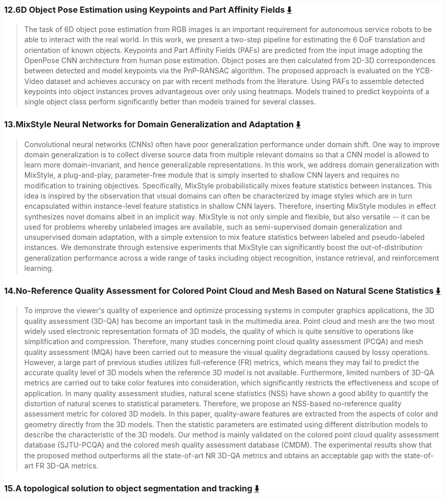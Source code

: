 ### 12.6D Object Pose Estimation using Keypoints and Part Affinity Fields  [ :arrow_down: ](https://arxiv.org/pdf/2107.02057.pdf)
>  The task of 6D object pose estimation from RGB images is an important requirement for autonomous service robots to be able to interact with the real world. In this work, we present a two-step pipeline for estimating the 6 DoF translation and orientation of known objects. Keypoints and Part Affinity Fields (PAFs) are predicted from the input image adopting the OpenPose CNN architecture from human pose estimation. Object poses are then calculated from 2D-3D correspondences between detected and model keypoints via the PnP-RANSAC algorithm. The proposed approach is evaluated on the YCB-Video dataset and achieves accuracy on par with recent methods from the literature. Using PAFs to assemble detected keypoints into object instances proves advantageous over only using heatmaps. Models trained to predict keypoints of a single object class perform significantly better than models trained for several classes.      
### 13.MixStyle Neural Networks for Domain Generalization and Adaptation  [ :arrow_down: ](https://arxiv.org/pdf/2107.02053.pdf)
>  Convolutional neural networks (CNNs) often have poor generalization performance under domain shift. One way to improve domain generalization is to collect diverse source data from multiple relevant domains so that a CNN model is allowed to learn more domain-invariant, and hence generalizable representations. In this work, we address domain generalization with MixStyle, a plug-and-play, parameter-free module that is simply inserted to shallow CNN layers and requires no modification to training objectives. Specifically, MixStyle probabilistically mixes feature statistics between instances. This idea is inspired by the observation that visual domains can often be characterized by image styles which are in turn encapsulated within instance-level feature statistics in shallow CNN layers. Therefore, inserting MixStyle modules in effect synthesizes novel domains albeit in an implicit way. MixStyle is not only simple and flexible, but also versatile -- it can be used for problems whereby unlabeled images are available, such as semi-supervised domain generalization and unsupervised domain adaptation, with a simple extension to mix feature statistics between labeled and pseudo-labeled instances. We demonstrate through extensive experiments that MixStyle can significantly boost the out-of-distribution generalization performance across a wide range of tasks including object recognition, instance retrieval, and reinforcement learning.      
### 14.No-Reference Quality Assessment for Colored Point Cloud and Mesh Based on Natural Scene Statistics  [ :arrow_down: ](https://arxiv.org/pdf/2107.02041.pdf)
>  To improve the viewer's quality of experience and optimize processing systems in computer graphics applications, the 3D quality assessment (3D-QA) has become an important task in the multimedia area. Point cloud and mesh are the two most widely used electronic representation formats of 3D models, the quality of which is quite sensitive to operations like simplification and compression. Therefore, many studies concerning point cloud quality assessment (PCQA) and mesh quality assessment (MQA) have been carried out to measure the visual quality degradations caused by lossy operations. However, a large part of previous studies utilizes full-reference (FR) metrics, which means they may fail to predict the accurate quality level of 3D models when the reference 3D model is not available. Furthermore, limited numbers of 3D-QA metrics are carried out to take color features into consideration, which significantly restricts the effectiveness and scope of application. In many quality assessment studies, natural scene statistics (NSS) have shown a good ability to quantify the distortion of natural scenes to statistical parameters. Therefore, we propose an NSS-based no-reference quality assessment metric for colored 3D models. In this paper, quality-aware features are extracted from the aspects of color and geometry directly from the 3D models. Then the statistic parameters are estimated using different distribution models to describe the characteristic of the 3D models. Our method is mainly validated on the colored point cloud quality assessment database (SJTU-PCQA) and the colored mesh quality assessment database (CMDM). The experimental results show that the proposed method outperforms all the state-of-art NR 3D-QA metrics and obtains an acceptable gap with the state-of-art FR 3D-QA metrics.      
### 15.A topological solution to object segmentation and tracking  [ :arrow_down: ](https://arxiv.org/pdf/2107.02036.pdf)